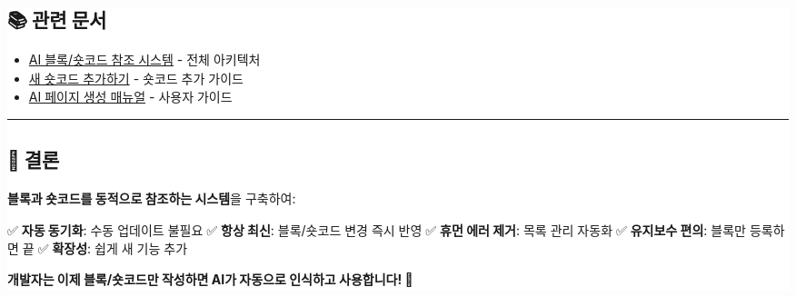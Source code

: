 ## 📚 관련 문서

- [AI 블록/숏코드 참조 시스템](./AI_BLOCK_REFERENCE_SYSTEM.md) - 전체 아키텍처
- [새 숏코드 추가하기](../guide/ADD_NEW_SHORTCODE.md) - 숏코드 추가 가이드
- [AI 페이지 생성 매뉴얼](../manual/ai-page-generation.md) - 사용자 가이드

---

## 🎉 결론

**블록과 숏코드를 동적으로 참조하는 시스템**을 구축하여:

✅ **자동 동기화**: 수동 업데이트 불필요
✅ **항상 최신**: 블록/숏코드 변경 즉시 반영
✅ **휴먼 에러 제거**: 목록 관리 자동화
✅ **유지보수 편의**: 블록만 등록하면 끝
✅ **확장성**: 쉽게 새 기능 추가

**개발자는 이제 블록/숏코드만 작성하면 AI가 자동으로 인식하고 사용합니다! 🚀**
